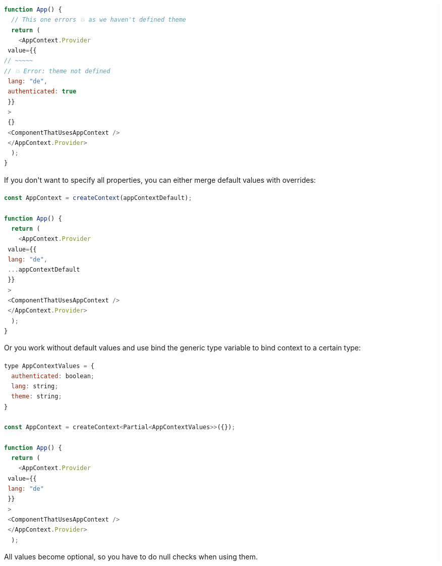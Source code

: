 
```javascript
function App() {
  // This one errors 💥 as we haven't defined theme
  return (
    <AppContext.Provider
 value={{
// ~~~~~ 
// 💥 Error: theme not defined
 lang: "de",
 authenticated: true
 }}
 >
 {}
 <ComponentThatUsesAppContext />
 </AppContext.Provider>
  );
}
```
If you don't want to specify all properties, you can either merge default values with overrides:


```javascript
const AppContext = createContext(appContextDefault);

function App() {
  return (
    <AppContext.Provider
 value={{
 lang: "de",
 ...appContextDefault
 }}
 >
 <ComponentThatUsesAppContext />
 </AppContext.Provider>
  );
}
```
Or you work without default values and use bind the generic type variable to bind context to a certain type:


```javascript
type AppContextValues = {
  authenticated: boolean;
  lang: string;
  theme: string;
}

const AppContext = createContext<Partial<AppContextValues>>({});

function App() {
  return (
    <AppContext.Provider
 value={{
 lang: "de"
 }}
 >
 <ComponentThatUsesAppContext />
 </AppContext.Provider>
  );
```
All values become optional, so you have to do null checks when using them.
